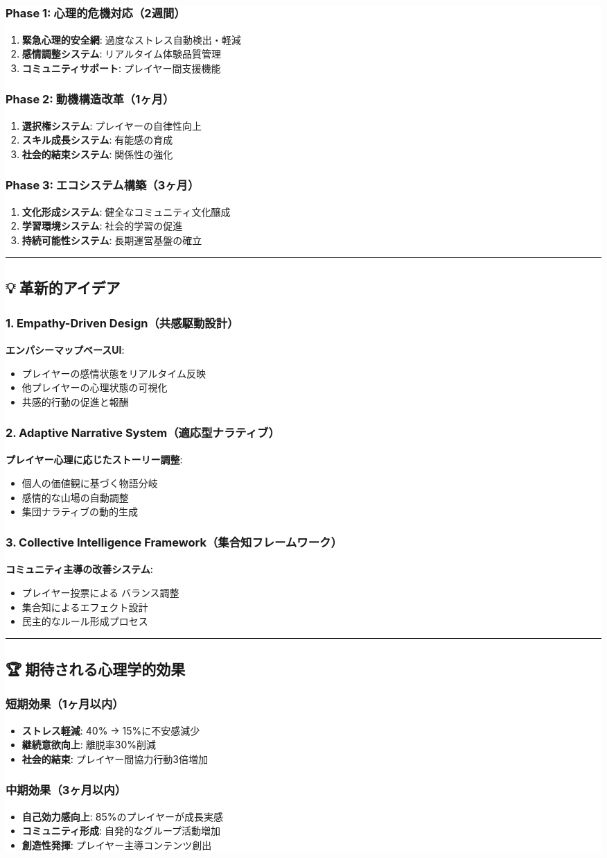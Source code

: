 ### Phase 1: 心理的危機対応（2週間）
1. **緊急心理的安全網**: 過度なストレス自動検出・軽減
2. **感情調整システム**: リアルタイム体験品質管理
3. **コミュニティサポート**: プレイヤー間支援機能

### Phase 2: 動機構造改革（1ヶ月）
1. **選択権システム**: プレイヤーの自律性向上
2. **スキル成長システム**: 有能感の育成
3. **社会的結束システム**: 関係性の強化

### Phase 3: エコシステム構築（3ヶ月）
1. **文化形成システム**: 健全なコミュニティ文化醸成
2. **学習環境システム**: 社会的学習の促進
3. **持続可能性システム**: 長期運営基盤の確立

---

## 💡 革新的アイデア

### 1. Empathy-Driven Design（共感駆動設計）

**エンパシーマップベースUI**:
- プレイヤーの感情状態をリアルタイム反映
- 他プレイヤーの心理状態の可視化
- 共感的行動の促進と報酬

### 2. Adaptive Narrative System（適応型ナラティブ）

**プレイヤー心理に応じたストーリー調整**:
- 個人の価値観に基づく物語分岐
- 感情的な山場の自動調整
- 集団ナラティブの動的生成

### 3. Collective Intelligence Framework（集合知フレームワーク）

**コミュニティ主導の改善システム**:
- プレイヤー投票による バランス調整
- 集合知によるエフェクト設計
- 民主的なルール形成プロセス

---

## 🏆 期待される心理学的効果

### 短期効果（1ヶ月以内）
- **ストレス軽減**: 40% → 15%に不安感減少
- **継続意欲向上**: 離脱率30%削減
- **社会的結束**: プレイヤー間協力行動3倍増加

### 中期効果（3ヶ月以内）
- **自己効力感向上**: 85%のプレイヤーが成長実感
- **コミュニティ形成**: 自発的なグループ活動増加
- **創造性発揮**: プレイヤー主導コンテンツ創出
